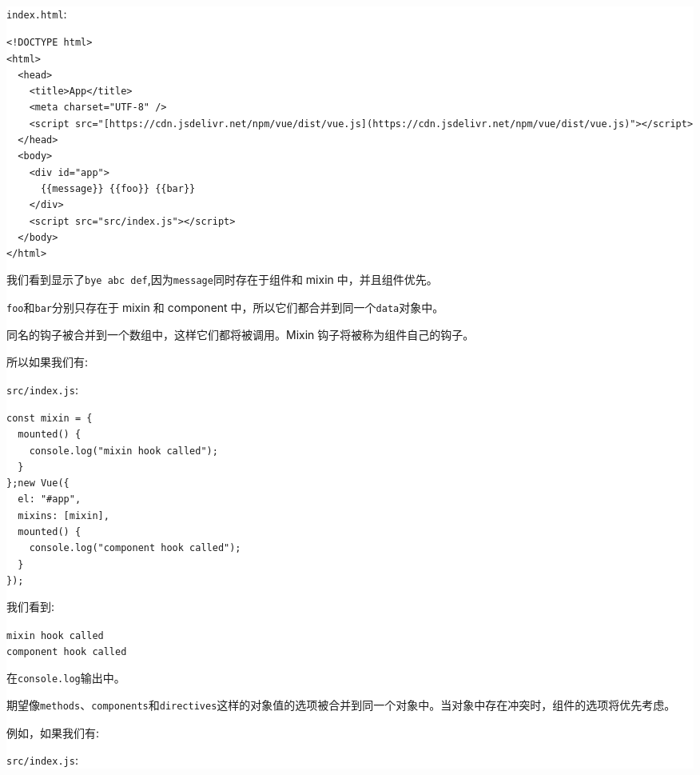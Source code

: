 `index.html`:

```
<!DOCTYPE html>
<html>
  <head>
    <title>App</title>
    <meta charset="UTF-8" />
    <script src="[https://cdn.jsdelivr.net/npm/vue/dist/vue.js](https://cdn.jsdelivr.net/npm/vue/dist/vue.js)"></script>
  </head>
  <body>
    <div id="app">
      {{message}} {{foo}} {{bar}}
    </div>
    <script src="src/index.js"></script>
  </body>
</html>
```

我们看到显示了`bye abc def`,因为`message`同时存在于组件和 mixin 中，并且组件优先。

`foo`和`bar`分别只存在于 mixin 和 component 中，所以它们都合并到同一个`data`对象中。

同名的钩子被合并到一个数组中，这样它们都将被调用。Mixin 钩子将被称为组件自己的钩子。

所以如果我们有:

`src/index.js`:

```
const mixin = {
  mounted() {
    console.log("mixin hook called");
  }
};new Vue({
  el: "#app",
  mixins: [mixin],
  mounted() {
    console.log("component hook called");
  }
});
```

我们看到:

```
mixin hook called
component hook called
```

在`console.log`输出中。

期望像`methods`、`components`和`directives`这样的对象值的选项被合并到同一个对象中。当对象中存在冲突时，组件的选项将优先考虑。

例如，如果我们有:

`src/index.js`:
